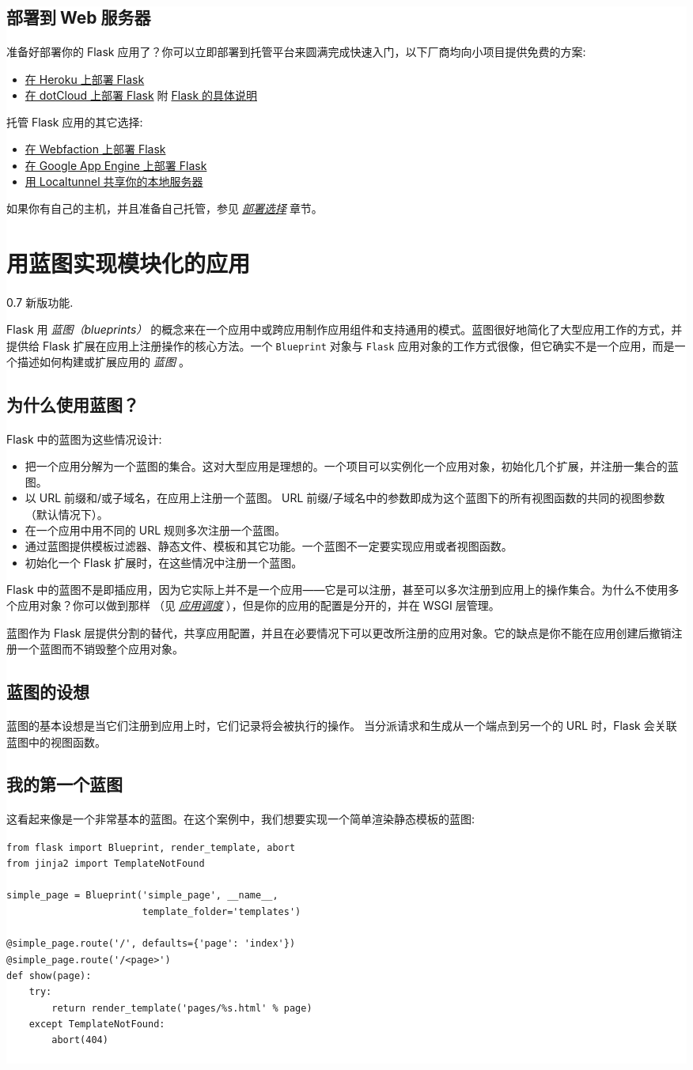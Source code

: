 ## 部署到 Web 服务器

准备好部署你的 Flask 应用了？你可以立即部署到托管平台来圆满完成快速入门，以下厂商均向小项目提供免费的方案:

- [在 Heroku 上部署 Flask](http://devcenter.heroku.com/articles/python)
- [在 dotCloud 上部署 Flask](http://docs.dotcloud.com/services/python/) 附 [Flask 的具体说明](http://flask.pocoo.org/snippets/48/)

托管 Flask 应用的其它选择:

- [在 Webfaction 上部署 Flask](http://flask.pocoo.org/snippets/65/)
- [在 Google App Engine 上部署 Flask](https://github.com/kamalgill/flask-appengine-template)
- [用 Localtunnel 共享你的本地服务器](http://flask.pocoo.org/snippets/89/)

如果你有自己的主机，并且准备自己托管，参见 [*部署选择*](http://docs.jinkan.org/docs/flask/deploying/index.html#deployment) 章节。

# 用蓝图实现模块化的应用

0.7 新版功能.

Flask 用 *蓝图（blueprints）* 的概念来在一个应用中或跨应用制作应用组件和支持通用的模式。蓝图很好地简化了大型应用工作的方式，并提供给 Flask 扩展在应用上注册操作的核心方法。一个 `Blueprint` 对象与 `Flask` 应用对象的工作方式很像，但它确实不是一个应用，而是一个描述如何构建或扩展应用的 *蓝图* 。

## 为什么使用蓝图？

Flask 中的蓝图为这些情况设计:

- 把一个应用分解为一个蓝图的集合。这对大型应用是理想的。一个项目可以实例化一个应用对象，初始化几个扩展，并注册一集合的蓝图。
- 以 URL 前缀和/或子域名，在应用上注册一个蓝图。 URL 前缀/子域名中的参数即成为这个蓝图下的所有视图函数的共同的视图参数（默认情况下）。
- 在一个应用中用不同的 URL 规则多次注册一个蓝图。
- 通过蓝图提供模板过滤器、静态文件、模板和其它功能。一个蓝图不一定要实现应用或者视图函数。
- 初始化一个 Flask 扩展时，在这些情况中注册一个蓝图。

Flask 中的蓝图不是即插应用，因为它实际上并不是一个应用——它是可以注册，甚至可以多次注册到应用上的操作集合。为什么不使用多个应用对象？你可以做到那样 （见 [*应用调度*](http://docs.jinkan.org/docs/flask/patterns/appdispatch.html#app-dispatch) ），但是你的应用的配置是分开的，并在 WSGI 层管理。

蓝图作为 Flask 层提供分割的替代，共享应用配置，并且在必要情况下可以更改所注册的应用对象。它的缺点是你不能在应用创建后撤销注册一个蓝图而不销毁整个应用对象。

## 蓝图的设想

蓝图的基本设想是当它们注册到应用上时，它们记录将会被执行的操作。 当分派请求和生成从一个端点到另一个的 URL 时，Flask 会关联蓝图中的视图函数。

## 我的第一个蓝图

这看起来像是一个非常基本的蓝图。在这个案例中，我们想要实现一个简单渲染静态模板的蓝图:

```
from flask import Blueprint, render_template, abort
from jinja2 import TemplateNotFound

simple_page = Blueprint('simple_page', __name__,
                        template_folder='templates')

@simple_page.route('/', defaults={'page': 'index'})
@simple_page.route('/<page>')
def show(page):
    try:
        return render_template('pages/%s.html' % page)
    except TemplateNotFound:
        abort(404)


```
